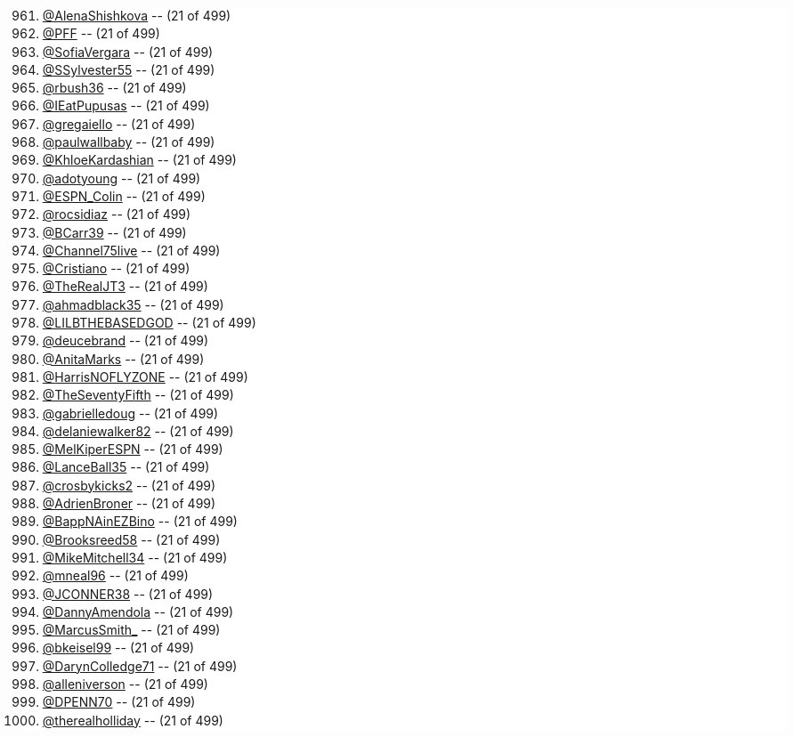 961. [@AlenaShishkova](http://twitter.com/AlenaShishkova) -- (21 of 499)
962. [@PFF](http://twitter.com/PFF) -- (21 of 499)
963. [@SofiaVergara](http://twitter.com/SofiaVergara) -- (21 of 499)
964. [@SSylvester55](http://twitter.com/SSylvester55) -- (21 of 499)
965. [@rbush36](http://twitter.com/rbush36) -- (21 of 499)
966. [@IEatPupusas](http://twitter.com/IEatPupusas) -- (21 of 499)
967. [@gregaiello](http://twitter.com/gregaiello) -- (21 of 499)
968. [@paulwallbaby](http://twitter.com/paulwallbaby) -- (21 of 499)
969. [@KhloeKardashian](http://twitter.com/KhloeKardashian) -- (21 of 499)
970. [@adotyoung](http://twitter.com/adotyoung) -- (21 of 499)
971. [@ESPN_Colin](http://twitter.com/ESPN_Colin) -- (21 of 499)
972. [@rocsidiaz](http://twitter.com/rocsidiaz) -- (21 of 499)
973. [@BCarr39](http://twitter.com/BCarr39) -- (21 of 499)
974. [@Channel75live](http://twitter.com/Channel75live) -- (21 of 499)
975. [@Cristiano](http://twitter.com/Cristiano) -- (21 of 499)
976. [@TheRealJT3](http://twitter.com/TheRealJT3) -- (21 of 499)
977. [@ahmadblack35](http://twitter.com/ahmadblack35) -- (21 of 499)
978. [@LILBTHEBASEDGOD](http://twitter.com/LILBTHEBASEDGOD) -- (21 of 499)
979. [@deucebrand](http://twitter.com/deucebrand) -- (21 of 499)
980. [@AnitaMarks](http://twitter.com/AnitaMarks) -- (21 of 499)
981. [@HarrisNOFLYZONE](http://twitter.com/HarrisNOFLYZONE) -- (21 of 499)
982. [@TheSeventyFifth](http://twitter.com/TheSeventyFifth) -- (21 of 499)
983. [@gabrielledoug](http://twitter.com/gabrielledoug) -- (21 of 499)
984. [@delaniewalker82](http://twitter.com/delaniewalker82) -- (21 of 499)
985. [@MelKiperESPN](http://twitter.com/MelKiperESPN) -- (21 of 499)
986. [@LanceBall35](http://twitter.com/LanceBall35) -- (21 of 499)
987. [@crosbykicks2](http://twitter.com/crosbykicks2) -- (21 of 499)
988. [@AdrienBroner](http://twitter.com/AdrienBroner) -- (21 of 499)
989. [@BappNAinEZBino](http://twitter.com/BappNAinEZBino) -- (21 of 499)
990. [@Brooksreed58](http://twitter.com/Brooksreed58) -- (21 of 499)
991. [@MikeMitchell34](http://twitter.com/MikeMitchell34) -- (21 of 499)
992. [@mneal96](http://twitter.com/mneal96) -- (21 of 499)
993. [@JCONNER38](http://twitter.com/JCONNER38) -- (21 of 499)
994. [@DannyAmendola](http://twitter.com/DannyAmendola) -- (21 of 499)
995. [@MarcusSmith_](http://twitter.com/MarcusSmith_) -- (21 of 499)
996. [@bkeisel99](http://twitter.com/bkeisel99) -- (21 of 499)
997. [@DarynColledge71](http://twitter.com/DarynColledge71) -- (21 of 499)
998. [@alleniverson](http://twitter.com/alleniverson) -- (21 of 499)
999. [@DPENN70](http://twitter.com/DPENN70) -- (21 of 499)
1000. [@therealholliday](http://twitter.com/therealholliday) -- (21 of 499)

